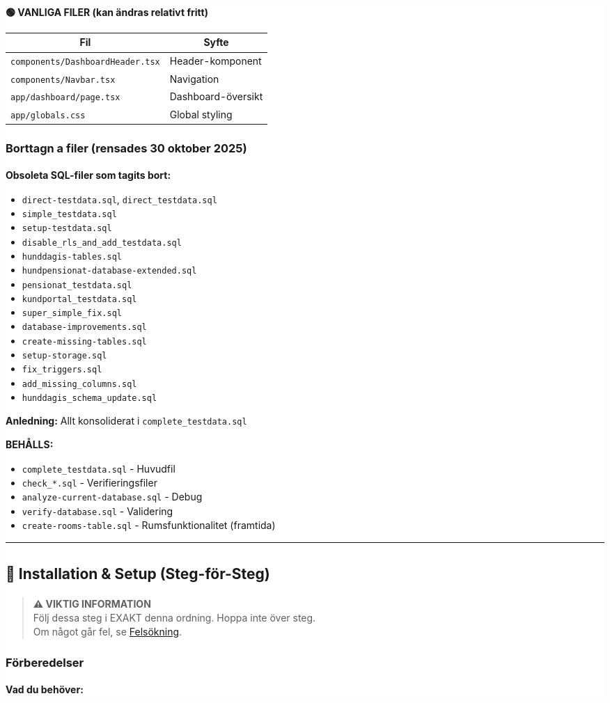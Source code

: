 #### 🟢 VANLIGA FILER (kan ändras relativt fritt)

| Fil                              | Syfte              |
| -------------------------------- | ------------------ |
| `components/DashboardHeader.tsx` | Header-komponent   |
| `components/Navbar.tsx`          | Navigation         |
| `app/dashboard/page.tsx`         | Dashboard-översikt |
| `app/globals.css`                | Global styling     |

### Borttagn a filer (rensades 30 oktober 2025)

**Obsoleta SQL-filer som tagits bort:**

- `direct-testdata.sql`, `direct_testdata.sql`
- `simple_testdata.sql`
- `setup-testdata.sql`
- `disable_rls_and_add_testdata.sql`
- `hunddagis-tables.sql`
- `hundpensionat-database-extended.sql`
- `pensionat_testdata.sql`
- `kundportal_testdata.sql`
- `super_simple_fix.sql`
- `database-improvements.sql`
- `create-missing-tables.sql`
- `setup-storage.sql`
- `fix_triggers.sql`
- `add_missing_columns.sql`
- `hunddagis_schema_update.sql`

**Anledning:** Allt konsoliderat i `complete_testdata.sql`

**BEHÅLLS:**

- `complete_testdata.sql` - Huvudfil
- `check_*.sql` - Verifieringsfiler
- `analyze-current-database.sql` - Debug
- `verify-database.sql` - Validering
- `create-rooms-table.sql` - Rumsfunktionalitet (framtida)

---

## 🚀 Installation & Setup (Steg-för-Steg)

> **⚠️ VIKTIG INFORMATION**  
> Följ dessa steg i EXAKT denna ordning. Hoppa inte över steg.  
> Om något går fel, se [Felsökning](#-felsökning--troubleshooting).

### Förberedelser

**Vad du behöver:**
